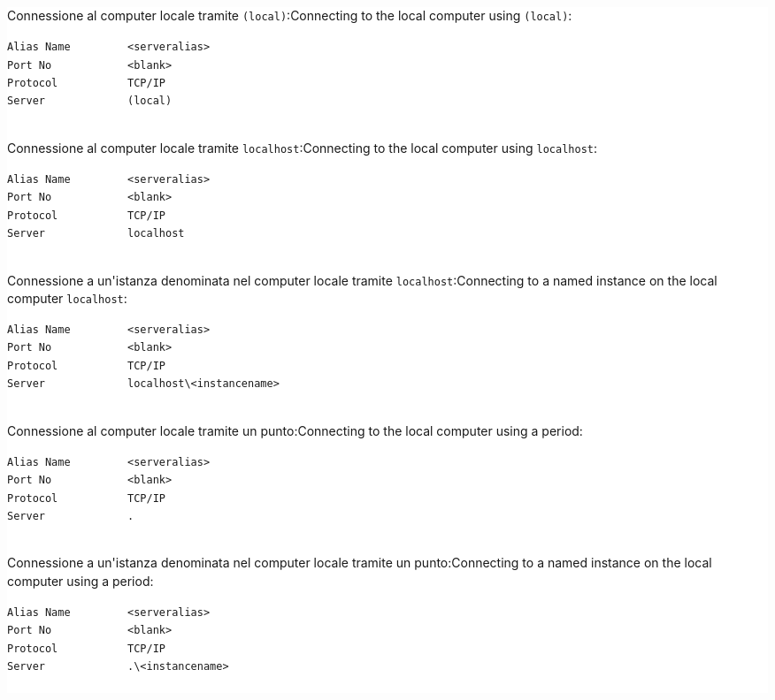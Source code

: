  <span data-ttu-id="e798b-133">Connessione al computer locale tramite `(local)`:</span><span class="sxs-lookup"><span data-stu-id="e798b-133">Connecting to the local computer using `(local)`:</span></span>  
  
```  
Alias Name         <serveralias>  
Port No            <blank>  
Protocol           TCP/IP  
Server             (local)  
  
```  
  
 <span data-ttu-id="e798b-134">Connessione al computer locale tramite `localhost`:</span><span class="sxs-lookup"><span data-stu-id="e798b-134">Connecting to the local computer using `localhost`:</span></span>  
  
```  
Alias Name         <serveralias>  
Port No            <blank>  
Protocol           TCP/IP  
Server             localhost  
  
```  
  
 <span data-ttu-id="e798b-135">Connessione a un'istanza denominata nel computer locale tramite `localhost`:</span><span class="sxs-lookup"><span data-stu-id="e798b-135">Connecting to a named instance on the local computer `localhost`:</span></span>  
  
```  
Alias Name         <serveralias>  
Port No            <blank>  
Protocol           TCP/IP  
Server             localhost\<instancename>  
  
```  
  
 <span data-ttu-id="e798b-136">Connessione al computer locale tramite un punto:</span><span class="sxs-lookup"><span data-stu-id="e798b-136">Connecting to the local computer using a period:</span></span>  
  
```  
Alias Name         <serveralias>  
Port No            <blank>  
Protocol           TCP/IP  
Server             .  
  
```  
  
 <span data-ttu-id="e798b-137">Connessione a un'istanza denominata nel computer locale tramite un punto:</span><span class="sxs-lookup"><span data-stu-id="e798b-137">Connecting to a named instance on the local computer using a period:</span></span>  
  
```  
Alias Name         <serveralias>  
Port No            <blank>  
Protocol           TCP/IP  
Server             .\<instancename>  
  
```  
  